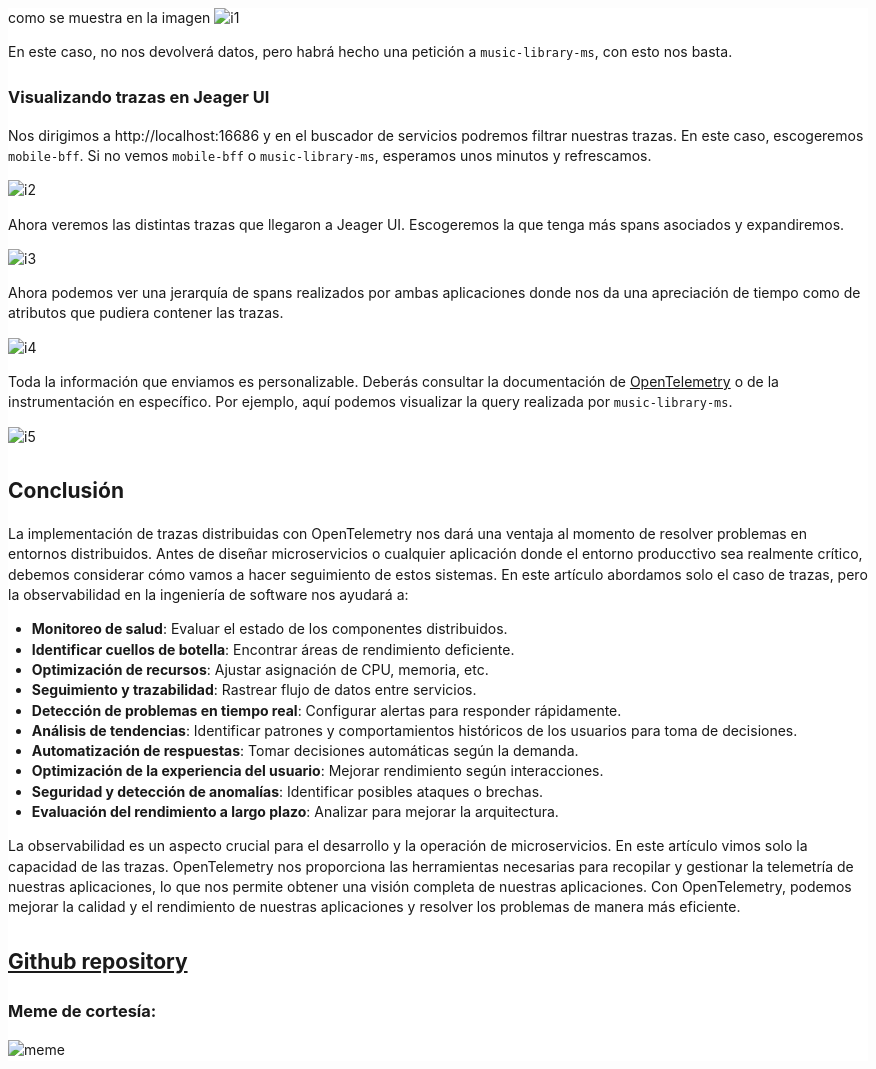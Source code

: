 como se muestra en la imagen ![i1](https://i.ibb.co/Z8zwdn7/Screenshot-2023-11-27-at-15-46-41.png)

En este caso, no nos devolverá datos, pero habrá hecho una petición a `music-library-ms`, con esto nos basta.

### Visualizando trazas en Jeager UI

Nos dirigimos a http://localhost:16686 y en el buscador de servicios podremos filtrar nuestras trazas. En este caso, escogeremos `mobile-bff`. Si no vemos `mobile-bff` o `music-library-ms`, esperamos unos minutos y refrescamos.

![i2](https://i.ibb.co/qD97CYM/Screenshot-2023-11-27-at-15-47-15.png)

Ahora veremos las distintas trazas que llegaron a Jeager UI. Escogeremos la que tenga más spans asociados y expandiremos.

![i3](https://i.ibb.co/n3XH7Hd/Screenshot-2023-11-27-at-16-07-14.png)

Ahora podemos ver una jerarquía de spans realizados por ambas aplicaciones donde nos da una apreciación de tiempo como de atributos que pudiera contener las trazas.

![i4](https://i.ibb.co/LR0S8Xd/Screenshot-2023-11-27-at-15-47-00.png)

Toda la información que enviamos es personalizable. Deberás consultar la documentación de [OpenTelemetry](https://opentelemetry.io/docs/getting-started/dev/) o de la instrumentación en específico. Por ejemplo, aquí podemos visualizar la query realizada por `music-library-ms`.

![i5](https://i.ibb.co/1nxkV3S/Screenshot-2023-11-27-at-15-48-05.png)

## Conclusión

La implementación de trazas distribuidas con OpenTelemetry nos dará una ventaja al momento de resolver problemas en entornos distribuidos. Antes de diseñar microservicios o cualquier aplicación donde el entorno producctivo sea realmente crítico, debemos considerar cómo vamos a hacer seguimiento de estos sistemas. En este artículo abordamos solo el caso de trazas, pero la observabilidad en la ingeniería de software nos ayudará a:

- **Monitoreo de salud**: Evaluar el estado de los componentes distribuidos.
- **Identificar cuellos de botella**: Encontrar áreas de rendimiento deficiente.
- **Optimización de recursos**: Ajustar asignación de CPU, memoria, etc.
- **Seguimiento y trazabilidad**: Rastrear flujo de datos entre servicios.
- **Detección de problemas en tiempo real**: Configurar alertas para responder rápidamente.
- **Análisis de tendencias**: Identificar patrones y comportamientos históricos de los usuarios para toma de decisiones.
- **Automatización de respuestas**: Tomar decisiones automáticas según la demanda.
- **Optimización de la experiencia del usuario**: Mejorar rendimiento según interacciones.
- **Seguridad y detección de anomalías**: Identificar posibles ataques o brechas.
- **Evaluación del rendimiento a largo plazo**: Analizar para mejorar la arquitectura.


La observabilidad es un aspecto crucial para el desarrollo y la operación de microservicios. En este artículo vimos solo la capacidad de las trazas. OpenTelemetry nos proporciona las herramientas necesarias para recopilar y gestionar la telemetría de nuestras aplicaciones, lo que nos permite obtener una visión completa de nuestras aplicaciones. Con OpenTelemetry, podemos mejorar la calidad y el rendimiento de nuestras aplicaciones y resolver los problemas de manera más eficiente.


## [Github repository](https://github.com/nullpointer-excelsior/microservices-architecture-nestjs/)

### Meme de cortesía:

![meme](https://i.ibb.co/qdG0XN6/Screenshot-2023-11-28-at-11-50-32.png)
